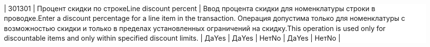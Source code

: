 | <span data-ttu-id="2b2a4-603">301</span><span class="sxs-lookup"><span data-stu-id="2b2a4-603">301</span></span> | <span data-ttu-id="2b2a4-604">Процент скидки по строке</span><span class="sxs-lookup"><span data-stu-id="2b2a4-604">Line discount percent</span></span> | <span data-ttu-id="2b2a4-605">Ввод процента скидки для номенклатуры строки в проводке.</span><span class="sxs-lookup"><span data-stu-id="2b2a4-605">Enter a discount percentage for a line item in the transaction.</span></span> <span data-ttu-id="2b2a4-606">Операция допустима только для номенклатуры с возможностью скидки и только в пределах установленных ограничений на скидку.</span><span class="sxs-lookup"><span data-stu-id="2b2a4-606">This operation is used only for discountable items and only within specified discount limits.</span></span> | <span data-ttu-id="2b2a4-607">Да</span><span class="sxs-lookup"><span data-stu-id="2b2a4-607">Yes</span></span> | <span data-ttu-id="2b2a4-608">Да</span><span class="sxs-lookup"><span data-stu-id="2b2a4-608">Yes</span></span> | <span data-ttu-id="2b2a4-609">Нет</span><span class="sxs-lookup"><span data-stu-id="2b2a4-609">No</span></span> | <span data-ttu-id="2b2a4-610">Да</span><span class="sxs-lookup"><span data-stu-id="2b2a4-610">Yes</span></span> | <span data-ttu-id="2b2a4-611">Нет</span><span class="sxs-lookup"><span data-stu-id="2b2a4-611">No</span></span> |
